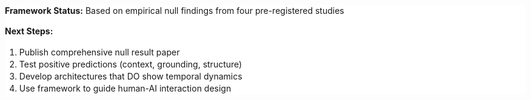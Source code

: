 **Framework Status:** Based on empirical null findings from four pre-registered studies

**Next Steps:** 
1. Publish comprehensive null result paper
2. Test positive predictions (context, grounding, structure)
3. Develop architectures that DO show temporal dynamics
4. Use framework to guide human-AI interaction design